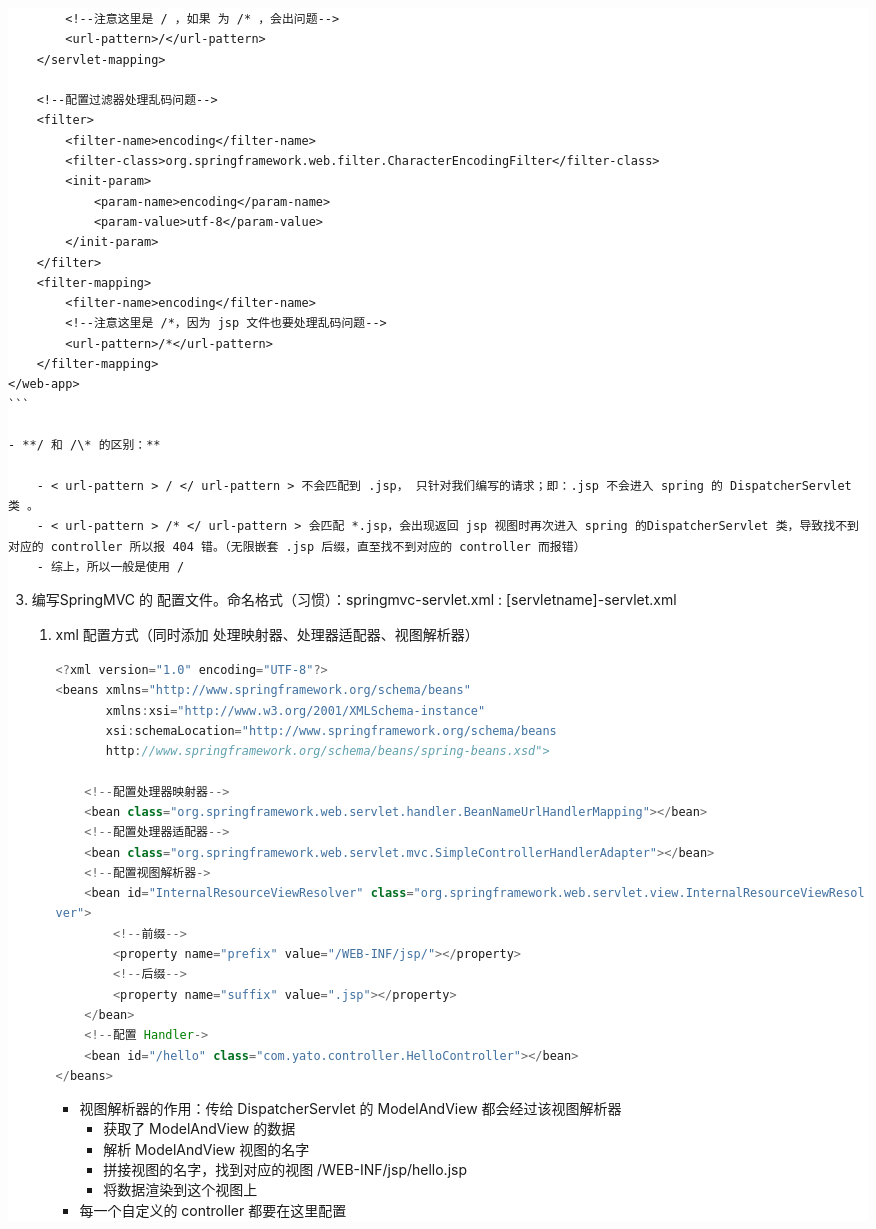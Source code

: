             <!--注意这里是 / ，如果 为 /* ，会出问题-->
            <url-pattern>/</url-pattern>
        </servlet-mapping>
        
        <!--配置过滤器处理乱码问题-->
        <filter>
            <filter-name>encoding</filter-name>
            <filter-class>org.springframework.web.filter.CharacterEncodingFilter</filter-class>
            <init-param>
                <param-name>encoding</param-name>
                <param-value>utf-8</param-value>
            </init-param>
        </filter>
        <filter-mapping>
            <filter-name>encoding</filter-name>
            <!--注意这里是 /*，因为 jsp 文件也要处理乱码问题-->
            <url-pattern>/*</url-pattern>
        </filter-mapping>
    </web-app>
    ```

    - **/ 和 /\* 的区别：**

        - < url-pattern > / </ url-pattern > 不会匹配到 .jsp， 只针对我们编写的请求；即：.jsp 不会进入 spring 的 DispatcherServlet 类 。
        - < url-pattern > /* </ url-pattern > 会匹配 *.jsp，会出现返回 jsp 视图时再次进入 spring 的DispatcherServlet 类，导致找不到对应的 controller 所以报 404 错。（无限嵌套 .jsp 后缀，直至找不到对应的 controller 而报错）
        - 综上，所以一般是使用 / 

3. 编写SpringMVC 的 配置文件。命名格式（习惯）：springmvc-servlet.xml  : [servletname]-servlet.xml

    1. xml 配置方式（同时添加 处理映射器、处理器适配器、视图解析器）

        ```java
        <?xml version="1.0" encoding="UTF-8"?>
        <beans xmlns="http://www.springframework.org/schema/beans"
               xmlns:xsi="http://www.w3.org/2001/XMLSchema-instance"
               xsi:schemaLocation="http://www.springframework.org/schema/beans
               http://www.springframework.org/schema/beans/spring-beans.xsd">
        
            <!--配置处理器映射器-->
            <bean class="org.springframework.web.servlet.handler.BeanNameUrlHandlerMapping"></bean>
            <!--配置处理器适配器-->
            <bean class="org.springframework.web.servlet.mvc.SimpleControllerHandlerAdapter"></bean>
            <!--配置视图解析器->
            <bean id="InternalResourceViewResolver" class="org.springframework.web.servlet.view.InternalResourceViewResolver">
                <!--前缀-->
                <property name="prefix" value="/WEB-INF/jsp/"></property>
                <!--后缀-->
                <property name="suffix" value=".jsp"></property>
            </bean>
            <!--配置 Handler->
            <bean id="/hello" class="com.yato.controller.HelloController"></bean>
        </beans>
        ```
        - 视图解析器的作用：传给 DispatcherServlet 的 ModelAndView 都会经过该视图解析器
            - 获取了 ModelAndView 的数据
            - 解析 ModelAndView 视图的名字
            -  拼接视图的名字，找到对应的视图 /WEB-INF/jsp/hello.jsp
            - 将数据渲染到这个视图上
        - 每一个自定义的 controller 都要在这里配置
